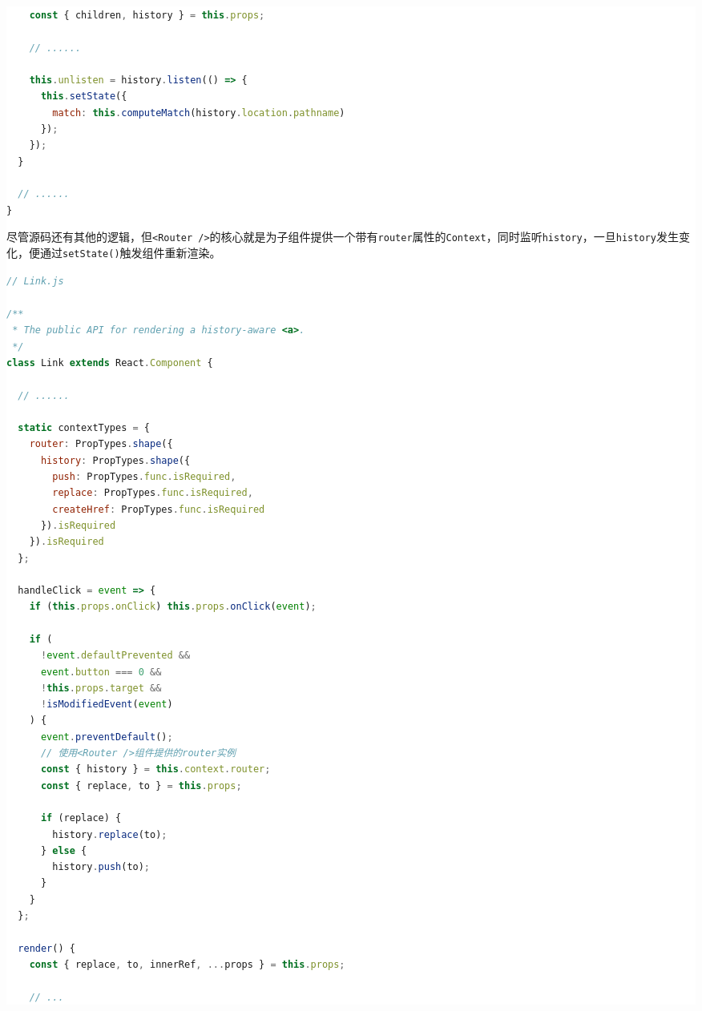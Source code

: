 ```jsx
    const { children, history } = this.props;
    
    // ......
    
    this.unlisten = history.listen(() => {
      this.setState({
        match: this.computeMatch(history.location.pathname)
      });
    });
  }

  // ......
}
```

尽管源码还有其他的逻辑，但`<Router />`的核心就是为子组件提供一个带有`router`属性的`Context`，同时监听`history`，一旦`history`发生变化，便通过`setState()`触发组件重新渲染。

```jsx
// Link.js

/**
 * The public API for rendering a history-aware <a>.
 */
class Link extends React.Component {
  
  // ......
  
  static contextTypes = {
    router: PropTypes.shape({
      history: PropTypes.shape({
        push: PropTypes.func.isRequired,
        replace: PropTypes.func.isRequired,
        createHref: PropTypes.func.isRequired
      }).isRequired
    }).isRequired
  };

  handleClick = event => {
    if (this.props.onClick) this.props.onClick(event);

    if (
      !event.defaultPrevented &&
      event.button === 0 &&
      !this.props.target &&
      !isModifiedEvent(event)
    ) {
      event.preventDefault();
      // 使用<Router />组件提供的router实例
      const { history } = this.context.router;
      const { replace, to } = this.props;

      if (replace) {
        history.replace(to);
      } else {
        history.push(to);
      }
    }
  };
  
  render() {
    const { replace, to, innerRef, ...props } = this.props;

    // ...
```